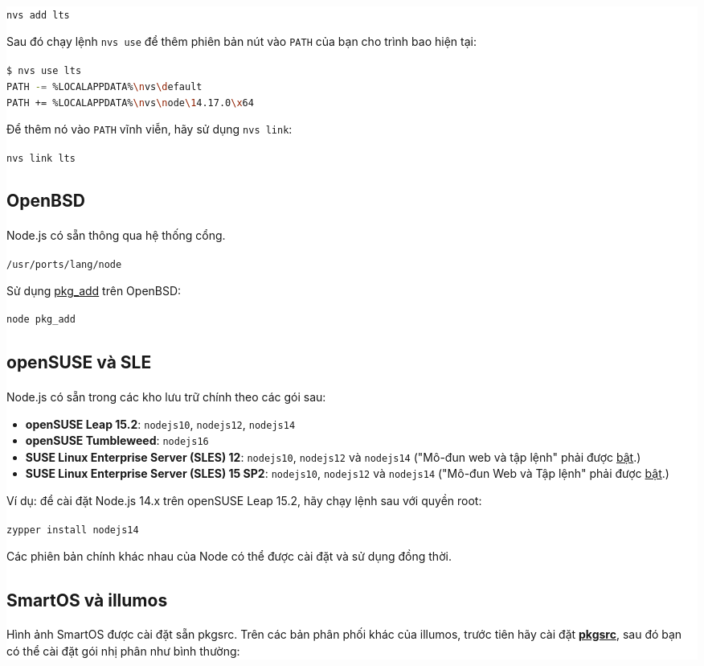 ```bash
nvs add lts
```

Sau đó chạy lệnh `nvs use` để thêm phiên bản nút vào `PATH` của bạn cho trình
bao hiện tại:

```bash
$ nvs use lts
PATH -= %LOCALAPPDATA%\nvs\default
PATH += %LOCALAPPDATA%\nvs\node\14.17.0\x64
```

Để thêm nó vào `PATH` vĩnh viễn, hãy sử dụng `nvs link`:

```bash
nvs link lts
```

## OpenBSD

Node.js có sẵn thông qua hệ thống cổng.

```bash
/usr/ports/lang/node
```

Sử dụng [pkg_add](https://man.openbsd.org/OpenBSD-current/man1/pkg_add.1) trên OpenBSD:

```bash
node pkg_add
```

## openSUSE và SLE

Node.js có sẵn trong các kho lưu trữ chính theo các gói sau:

* **openSUSE Leap 15.2**: `nodejs10`, `nodejs12`, `nodejs14`
* **openSUSE Tumbleweed**: `nodejs16`
* **SUSE Linux Enterprise Server (SLES) 12**: `nodejs10`, `nodejs12` và
  `nodejs14` ("Mô-đun web và tập lệnh" phải được
  [bật](https://www.suse.com/releasenotes/x86_64/SUSE-SLES/12-SP5/#intro-modulesExtensionsRelated).)
* **SUSE Linux Enterprise Server (SLES) 15 SP2**: `nodejs10`, `nodejs12` và
  `nodejs14` ("Mô-đun Web và Tập lệnh" phải được
  [bật](https://www.suse.com/releasenotes/x86_64/SUSE-SLES/15/#Intro.Module).)

Ví dụ: để cài đặt Node.js 14.x trên openSUSE Leap 15.2, hãy chạy lệnh sau với
quyền root:

```bash
zypper install nodejs14
```

Các phiên bản chính khác nhau của Node có thể được cài đặt và sử dụng đồng thời.

## SmartOS và illumos

Hình ảnh SmartOS được cài đặt sẵn pkgsrc. Trên các bản phân phối khác của
illumos, trước tiên hãy cài đặt
**[pkgsrc](https://pkgsrc.joyent.com/install-on-illumos/)**, sau đó bạn có thể
cài đặt gói nhị phân như bình thường:
